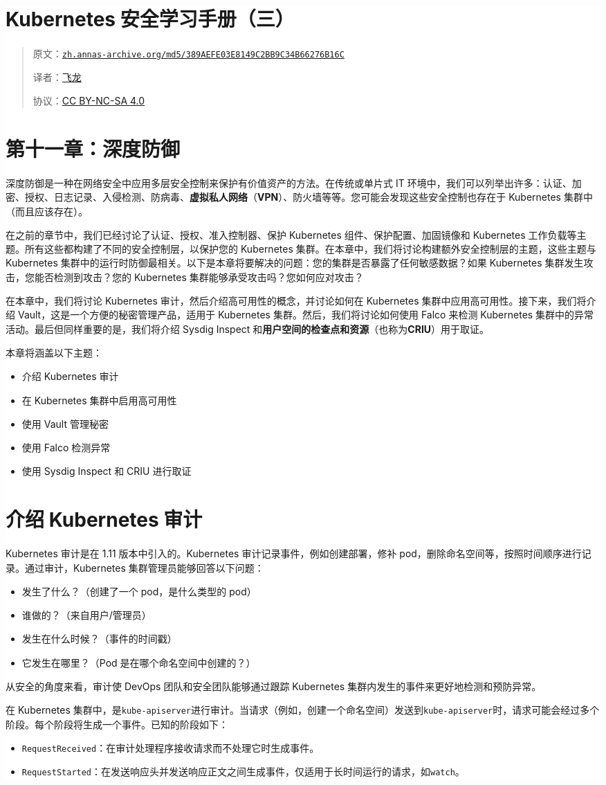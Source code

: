 # Kubernetes 安全学习手册（三）

> 原文：[`zh.annas-archive.org/md5/389AEFE03E8149C2BB9C34B66276B16C`](https://zh.annas-archive.org/md5/389AEFE03E8149C2BB9C34B66276B16C)
> 
> 译者：[飞龙](https://github.com/wizardforcel)
> 
> 协议：[CC BY-NC-SA 4.0](http://creativecommons.org/licenses/by-nc-sa/4.0/)

# 第十一章：深度防御

深度防御是一种在网络安全中应用多层安全控制来保护有价值资产的方法。在传统或单片式 IT 环境中，我们可以列举出许多：认证、加密、授权、日志记录、入侵检测、防病毒、**虚拟私人网络**（**VPN**）、防火墙等等。您可能会发现这些安全控制也存在于 Kubernetes 集群中（而且应该存在）。

在之前的章节中，我们已经讨论了认证、授权、准入控制器、保护 Kubernetes 组件、保护配置、加固镜像和 Kubernetes 工作负载等主题。所有这些都构建了不同的安全控制层，以保护您的 Kubernetes 集群。在本章中，我们将讨论构建额外安全控制层的主题，这些主题与 Kubernetes 集群中的运行时防御最相关。以下是本章将要解决的问题：您的集群是否暴露了任何敏感数据？如果 Kubernetes 集群发生攻击，您能否检测到攻击？您的 Kubernetes 集群能够承受攻击吗？您如何应对攻击？

在本章中，我们将讨论 Kubernetes 审计，然后介绍高可用性的概念，并讨论如何在 Kubernetes 集群中应用高可用性。接下来，我们将介绍 Vault，这是一个方便的秘密管理产品，适用于 Kubernetes 集群。然后，我们将讨论如何使用 Falco 来检测 Kubernetes 集群中的异常活动。最后但同样重要的是，我们将介绍 Sysdig Inspect 和**用户空间的检查点和资源**（也称为**CRIU**）用于取证。

本章将涵盖以下主题：

+   介绍 Kubernetes 审计

+   在 Kubernetes 集群中启用高可用性

+   使用 Vault 管理秘密

+   使用 Falco 检测异常

+   使用 Sysdig Inspect 和 CRIU 进行取证

# 介绍 Kubernetes 审计

Kubernetes 审计是在 1.11 版本中引入的。Kubernetes 审计记录事件，例如创建部署，修补 pod，删除命名空间等，按照时间顺序进行记录。通过审计，Kubernetes 集群管理员能够回答以下问题：

+   发生了什么？（创建了一个 pod，是什么类型的 pod）

+   谁做的？（来自用户/管理员）

+   发生在什么时候？（事件的时间戳）

+   它发生在哪里？（Pod 是在哪个命名空间中创建的？）

从安全的角度来看，审计使 DevOps 团队和安全团队能够通过跟踪 Kubernetes 集群内发生的事件来更好地检测和预防异常。

在 Kubernetes 集群中，是`kube-apiserver`进行审计。当请求（例如，创建一个命名空间）发送到`kube-apiserver`时，请求可能会经过多个阶段。每个阶段将生成一个事件。已知的阶段如下：

+   `RequestReceived`：在审计处理程序接收请求而不处理它时生成事件。

+   `RequestStarted`：在发送响应头并发送响应正文之间生成事件，仅适用于长时间运行的请求，如`watch`。
